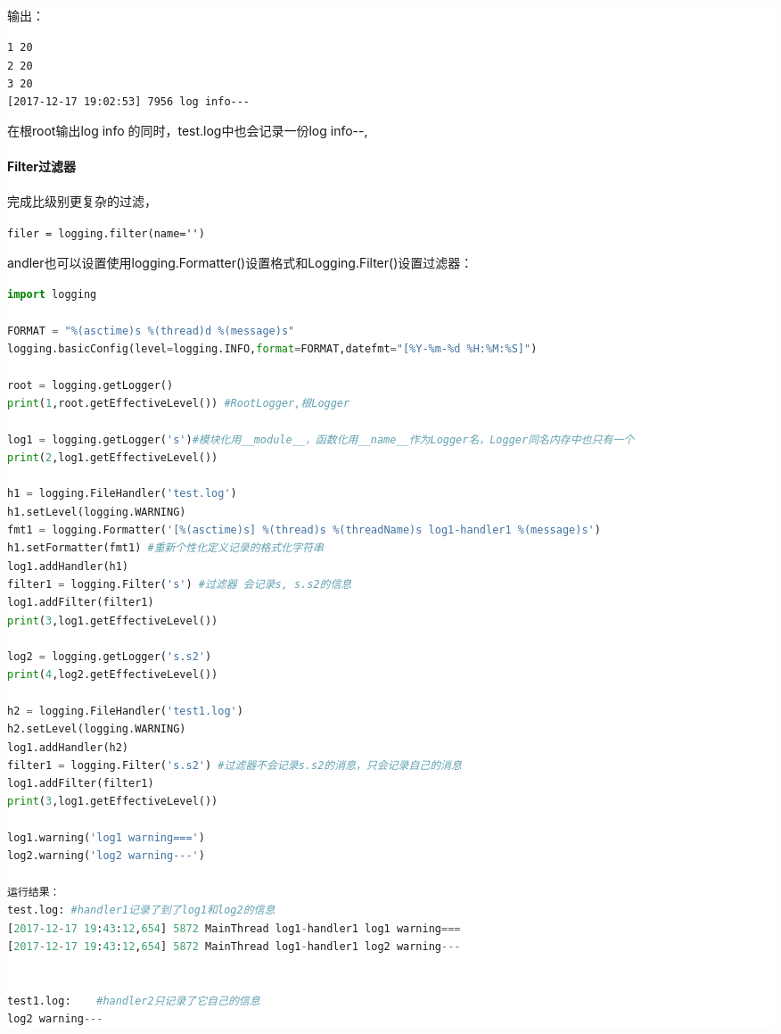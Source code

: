 输出：

```
1 20
2 20
3 20
[2017-12-17 19:02:53] 7956 log info---
```

在根root输出log info 的同时，test.log中也会记录一份log info--, 



#### Filter过滤器

完成比级别更复杂的过滤，

`filer = logging.filter(name='')`

andler也可以设置使用logging.Formatter()设置格式和Logging.Filter()设置过滤器：

```python
import logging
 
FORMAT = "%(asctime)s %(thread)d %(message)s"
logging.basicConfig(level=logging.INFO,format=FORMAT,datefmt="[%Y-%m-%d %H:%M:%S]")
 
root = logging.getLogger()
print(1,root.getEffectiveLevel()) #RootLogger,根Logger
 
log1 = logging.getLogger('s')#模块化用__module__，函数化用__name__作为Logger名，Logger同名内存中也只有一个
print(2,log1.getEffectiveLevel())
 
h1 = logging.FileHandler('test.log')
h1.setLevel(logging.WARNING)
fmt1 = logging.Formatter('[%(asctime)s] %(thread)s %(threadName)s log1-handler1 %(message)s')
h1.setFormatter(fmt1) #重新个性化定义记录的格式化字符串
log1.addHandler(h1)
filter1 = logging.Filter('s') #过滤器 会记录s, s.s2的信息
log1.addFilter(filter1)
print(3,log1.getEffectiveLevel())
 
log2 = logging.getLogger('s.s2')
print(4,log2.getEffectiveLevel())
 
h2 = logging.FileHandler('test1.log')
h2.setLevel(logging.WARNING)
log1.addHandler(h2)
filter1 = logging.Filter('s.s2') #过滤器不会记录s.s2的消息，只会记录自己的消息
log1.addFilter(filter1)
print(3,log1.getEffectiveLevel())
 
log1.warning('log1 warning===')
log2.warning('log2 warning---')
 
运行结果：
test.log: #handler1记录了到了log1和log2的信息
[2017-12-17 19:43:12,654] 5872 MainThread log1-handler1 log1 warning===
[2017-12-17 19:43:12,654] 5872 MainThread log1-handler1 log2 warning---
 
 
test1.log:    #handler2只记录了它自己的信息
log2 warning---
```
